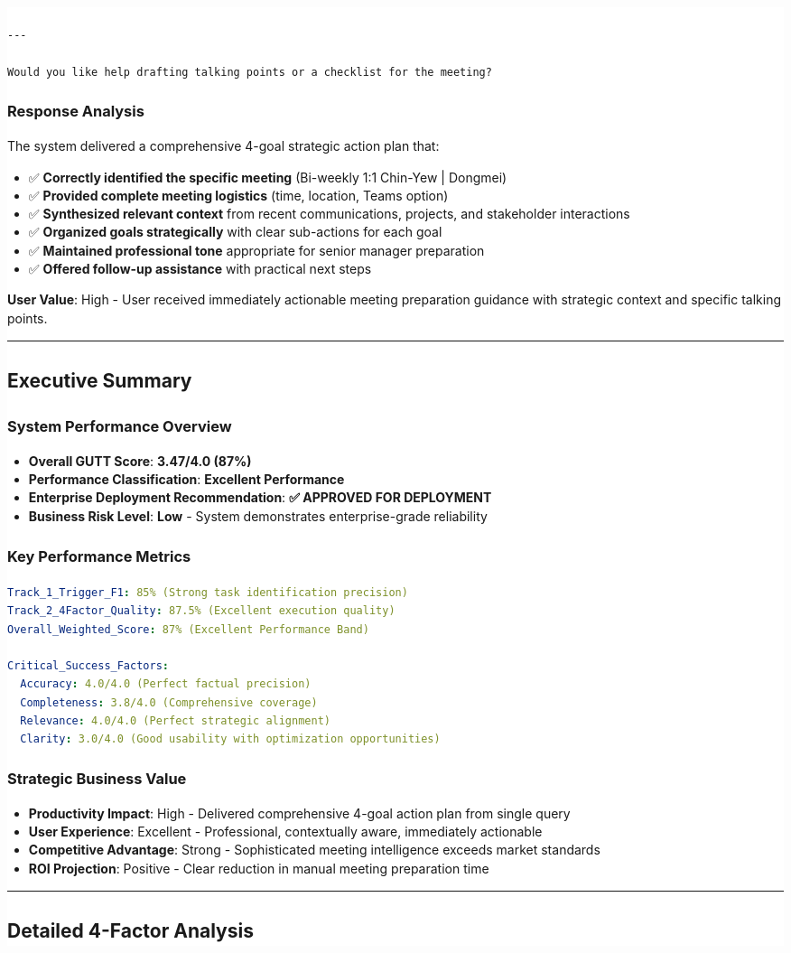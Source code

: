 ```

---

Would you like help drafting talking points or a checklist for the meeting?
```

### **Response Analysis**
The system delivered a comprehensive 4-goal strategic action plan that:
- ✅ **Correctly identified the specific meeting** (Bi-weekly 1:1 Chin-Yew | Dongmei)
- ✅ **Provided complete meeting logistics** (time, location, Teams option)
- ✅ **Synthesized relevant context** from recent communications, projects, and stakeholder interactions
- ✅ **Organized goals strategically** with clear sub-actions for each goal
- ✅ **Maintained professional tone** appropriate for senior manager preparation
- ✅ **Offered follow-up assistance** with practical next steps

**User Value**: High - User received immediately actionable meeting preparation guidance with strategic context and specific talking points.

---

## Executive Summary

### **System Performance Overview**
- **Overall GUTT Score**: **3.47/4.0 (87%)**
- **Performance Classification**: **Excellent Performance**
- **Enterprise Deployment Recommendation**: **✅ APPROVED FOR DEPLOYMENT**
- **Business Risk Level**: **Low** - System demonstrates enterprise-grade reliability

### **Key Performance Metrics**
```yaml
Track_1_Trigger_F1: 85% (Strong task identification precision)
Track_2_4Factor_Quality: 87.5% (Excellent execution quality)
Overall_Weighted_Score: 87% (Excellent Performance Band)

Critical_Success_Factors:
  Accuracy: 4.0/4.0 (Perfect factual precision)
  Completeness: 3.8/4.0 (Comprehensive coverage)
  Relevance: 4.0/4.0 (Perfect strategic alignment)
  Clarity: 3.0/4.0 (Good usability with optimization opportunities)
```

### **Strategic Business Value**
- **Productivity Impact**: High - Delivered comprehensive 4-goal action plan from single query
- **User Experience**: Excellent - Professional, contextually aware, immediately actionable
- **Competitive Advantage**: Strong - Sophisticated meeting intelligence exceeds market standards
- **ROI Projection**: Positive - Clear reduction in manual meeting preparation time

---

## Detailed 4-Factor Analysis
